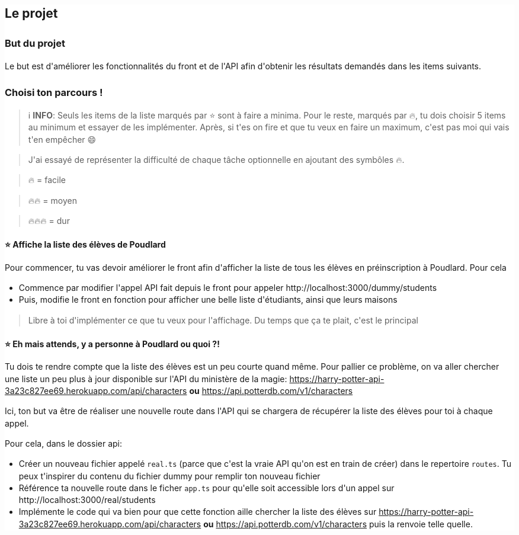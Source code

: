 ## Le projet
### But du projet
Le but est d'améliorer les fonctionnalités du front et de l'API afin d'obtenir les résultats demandés dans les items suivants.

### Choisi ton parcours !
> :information_source: **INFO**: Seuls les items de la liste marqués par :star: sont à faire a minima. Pour le reste, marqués par :fire:, tu dois choisir 5 items au minimum et essayer de les implémenter. Après, si t'es on fire et que tu veux en faire un maximum, c'est pas moi qui vais t'en empêcher :smile:

> J'ai essayé de représenter la difficulté de chaque tâche optionnelle en ajoutant des symbôles :fire:. 

> :fire: = facile

> :fire::fire: = moyen

> :fire::fire::fire: = dur

#### :star: Affiche la liste des élèves de Poudlard
Pour commencer, tu vas devoir améliorer le front afin d'afficher la liste de tous les élèves en préinscription à Poudlard.
Pour cela
* Commence par modifier l'appel API fait depuis le front pour appeler http://localhost:3000/dummy/students
* Puis, modifie le front en fonction pour afficher une belle liste d'étudiants, ainsi que leurs maisons 

> Libre à toi d'implémenter ce que tu veux pour l'affichage. Du temps que ça te plait, c'est le principal

#### :star: Eh mais attends, y a personne à Poudlard ou quoi ?!
Tu dois te rendre compte que la liste des élèves est un peu courte quand même. Pour pallier ce problème, on va aller chercher une liste un peu plus à jour disponible sur l'API du ministère de la magie: https://harry-potter-api-3a23c827ee69.herokuapp.com/api/characters **ou** https://api.potterdb.com/v1/characters

Ici, ton but va être de réaliser une nouvelle route dans l'API qui se chargera de récupérer la liste des élèves pour toi à chaque appel.


Pour cela, dans le dossier api:
* Créer un nouveau fichier appelé `real.ts` (parce que c'est la vraie API qu'on est en train de créer) dans le repertoire `routes`. Tu peux t'inspirer du contenu du fichier dummy pour remplir ton nouveau fichier
* Référence ta nouvelle route dans le ficher `app.ts` pour qu'elle soit accessible lors d'un appel sur http://localhost:3000/real/students
* Implémente le code qui va bien pour que cette fonction aille chercher la liste des élèves sur https://harry-potter-api-3a23c827ee69.herokuapp.com/api/characters **ou** https://api.potterdb.com/v1/characters puis la renvoie telle quelle.
